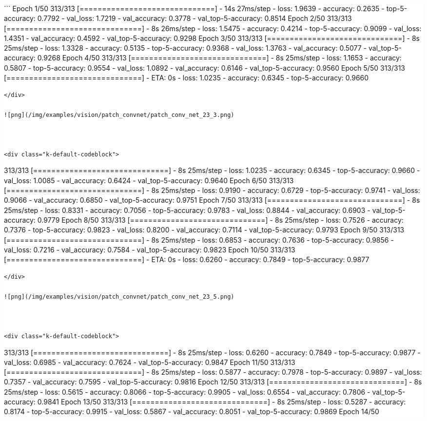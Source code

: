 <div class="k-default-codeblock">
```
Epoch 1/50
313/313 [==============================] - 14s 27ms/step - loss: 1.9639 - accuracy: 0.2635 - top-5-accuracy: 0.7792 - val_loss: 1.7219 - val_accuracy: 0.3778 - val_top-5-accuracy: 0.8514
Epoch 2/50
313/313 [==============================] - 8s 26ms/step - loss: 1.5475 - accuracy: 0.4214 - top-5-accuracy: 0.9099 - val_loss: 1.4351 - val_accuracy: 0.4592 - val_top-5-accuracy: 0.9298
Epoch 3/50
313/313 [==============================] - 8s 25ms/step - loss: 1.3328 - accuracy: 0.5135 - top-5-accuracy: 0.9368 - val_loss: 1.3763 - val_accuracy: 0.5077 - val_top-5-accuracy: 0.9268
Epoch 4/50
313/313 [==============================] - 8s 25ms/step - loss: 1.1653 - accuracy: 0.5807 - top-5-accuracy: 0.9554 - val_loss: 1.0892 - val_accuracy: 0.6146 - val_top-5-accuracy: 0.9560
Epoch 5/50
313/313 [==============================] - ETA: 0s - loss: 1.0235 - accuracy: 0.6345 - top-5-accuracy: 0.9660

```
</div>

![png](/img/examples/vision/patch_convnet/patch_conv_net_23_3.png)



<div class="k-default-codeblock">
```
313/313 [==============================] - 8s 25ms/step - loss: 1.0235 - accuracy: 0.6345 - top-5-accuracy: 0.9660 - val_loss: 1.0085 - val_accuracy: 0.6424 - val_top-5-accuracy: 0.9640
Epoch 6/50
313/313 [==============================] - 8s 25ms/step - loss: 0.9190 - accuracy: 0.6729 - top-5-accuracy: 0.9741 - val_loss: 0.9066 - val_accuracy: 0.6850 - val_top-5-accuracy: 0.9751
Epoch 7/50
313/313 [==============================] - 8s 25ms/step - loss: 0.8331 - accuracy: 0.7056 - top-5-accuracy: 0.9783 - val_loss: 0.8844 - val_accuracy: 0.6903 - val_top-5-accuracy: 0.9779
Epoch 8/50
313/313 [==============================] - 8s 25ms/step - loss: 0.7526 - accuracy: 0.7376 - top-5-accuracy: 0.9823 - val_loss: 0.8200 - val_accuracy: 0.7114 - val_top-5-accuracy: 0.9793
Epoch 9/50
313/313 [==============================] - 8s 25ms/step - loss: 0.6853 - accuracy: 0.7636 - top-5-accuracy: 0.9856 - val_loss: 0.7216 - val_accuracy: 0.7584 - val_top-5-accuracy: 0.9823
Epoch 10/50
313/313 [==============================] - ETA: 0s - loss: 0.6260 - accuracy: 0.7849 - top-5-accuracy: 0.9877

```
</div>

![png](/img/examples/vision/patch_convnet/patch_conv_net_23_5.png)



<div class="k-default-codeblock">
```
313/313 [==============================] - 8s 25ms/step - loss: 0.6260 - accuracy: 0.7849 - top-5-accuracy: 0.9877 - val_loss: 0.6985 - val_accuracy: 0.7624 - val_top-5-accuracy: 0.9847
Epoch 11/50
313/313 [==============================] - 8s 25ms/step - loss: 0.5877 - accuracy: 0.7978 - top-5-accuracy: 0.9897 - val_loss: 0.7357 - val_accuracy: 0.7595 - val_top-5-accuracy: 0.9816
Epoch 12/50
313/313 [==============================] - 8s 25ms/step - loss: 0.5615 - accuracy: 0.8066 - top-5-accuracy: 0.9905 - val_loss: 0.6554 - val_accuracy: 0.7806 - val_top-5-accuracy: 0.9841
Epoch 13/50
313/313 [==============================] - 8s 25ms/step - loss: 0.5287 - accuracy: 0.8174 - top-5-accuracy: 0.9915 - val_loss: 0.5867 - val_accuracy: 0.8051 - val_top-5-accuracy: 0.9869
Epoch 14/50
```